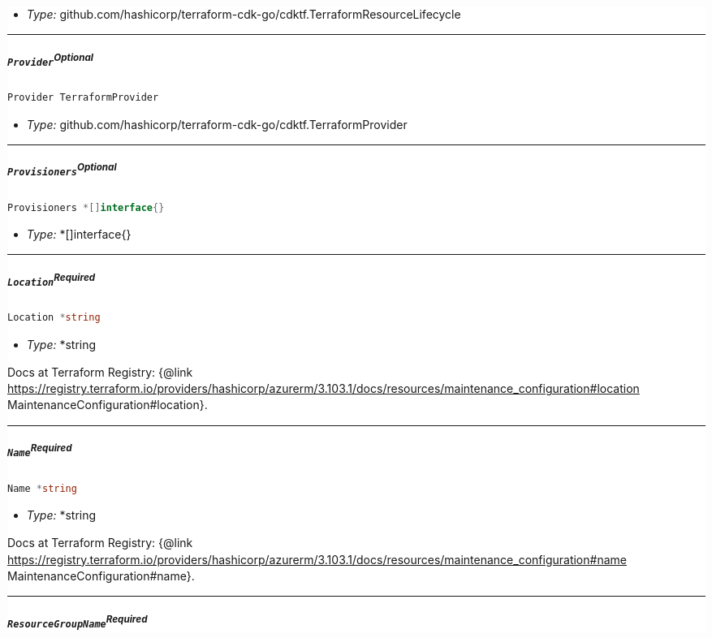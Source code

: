 - *Type:* github.com/hashicorp/terraform-cdk-go/cdktf.TerraformResourceLifecycle

---

##### `Provider`<sup>Optional</sup> <a name="Provider" id="@cdktf/provider-azurerm.maintenanceConfiguration.MaintenanceConfigurationConfig.property.provider"></a>

```go
Provider TerraformProvider
```

- *Type:* github.com/hashicorp/terraform-cdk-go/cdktf.TerraformProvider

---

##### `Provisioners`<sup>Optional</sup> <a name="Provisioners" id="@cdktf/provider-azurerm.maintenanceConfiguration.MaintenanceConfigurationConfig.property.provisioners"></a>

```go
Provisioners *[]interface{}
```

- *Type:* *[]interface{}

---

##### `Location`<sup>Required</sup> <a name="Location" id="@cdktf/provider-azurerm.maintenanceConfiguration.MaintenanceConfigurationConfig.property.location"></a>

```go
Location *string
```

- *Type:* *string

Docs at Terraform Registry: {@link https://registry.terraform.io/providers/hashicorp/azurerm/3.103.1/docs/resources/maintenance_configuration#location MaintenanceConfiguration#location}.

---

##### `Name`<sup>Required</sup> <a name="Name" id="@cdktf/provider-azurerm.maintenanceConfiguration.MaintenanceConfigurationConfig.property.name"></a>

```go
Name *string
```

- *Type:* *string

Docs at Terraform Registry: {@link https://registry.terraform.io/providers/hashicorp/azurerm/3.103.1/docs/resources/maintenance_configuration#name MaintenanceConfiguration#name}.

---

##### `ResourceGroupName`<sup>Required</sup> <a name="ResourceGroupName" id="@cdktf/provider-azurerm.maintenanceConfiguration.MaintenanceConfigurationConfig.property.resourceGroupName"></a>
